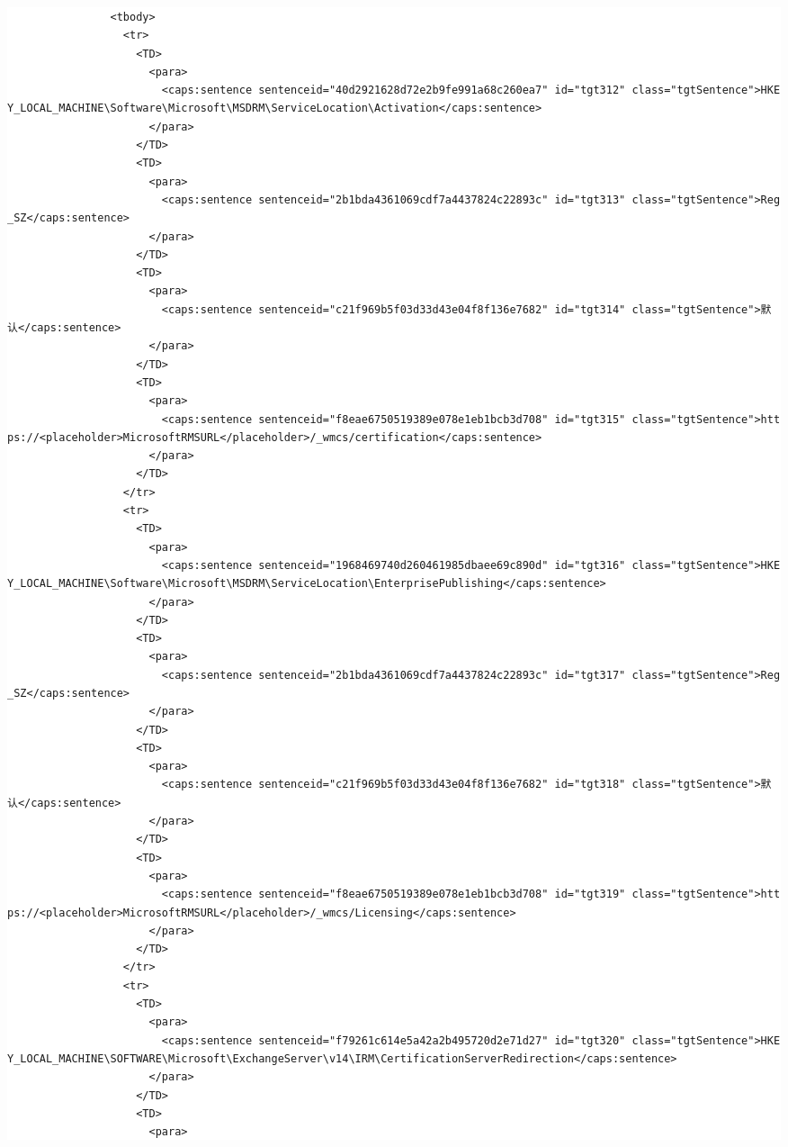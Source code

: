                     <tbody>
                      <tr>
                        <TD>
                          <para>
                            <caps:sentence sentenceid="40d2921628d72e2b9fe991a68c260ea7" id="tgt312" class="tgtSentence">HKEY_LOCAL_MACHINE\Software\Microsoft\MSDRM\ServiceLocation\Activation</caps:sentence>
                          </para>
                        </TD>
                        <TD>
                          <para>
                            <caps:sentence sentenceid="2b1bda4361069cdf7a4437824c22893c" id="tgt313" class="tgtSentence">Reg_SZ</caps:sentence>
                          </para>
                        </TD>
                        <TD>
                          <para>
                            <caps:sentence sentenceid="c21f969b5f03d33d43e04f8f136e7682" id="tgt314" class="tgtSentence">默认</caps:sentence>
                          </para>
                        </TD>
                        <TD>
                          <para>
                            <caps:sentence sentenceid="f8eae6750519389e078e1eb1bcb3d708" id="tgt315" class="tgtSentence">https://<placeholder>MicrosoftRMSURL</placeholder>/_wmcs/certification</caps:sentence>
                          </para>
                        </TD>
                      </tr>
                      <tr>
                        <TD>
                          <para>
                            <caps:sentence sentenceid="1968469740d260461985dbaee69c890d" id="tgt316" class="tgtSentence">HKEY_LOCAL_MACHINE\Software\Microsoft\MSDRM\ServiceLocation\EnterprisePublishing</caps:sentence>
                          </para>
                        </TD>
                        <TD>
                          <para>
                            <caps:sentence sentenceid="2b1bda4361069cdf7a4437824c22893c" id="tgt317" class="tgtSentence">Reg_SZ</caps:sentence>
                          </para>
                        </TD>
                        <TD>
                          <para>
                            <caps:sentence sentenceid="c21f969b5f03d33d43e04f8f136e7682" id="tgt318" class="tgtSentence">默认</caps:sentence>
                          </para>
                        </TD>
                        <TD>
                          <para>
                            <caps:sentence sentenceid="f8eae6750519389e078e1eb1bcb3d708" id="tgt319" class="tgtSentence">https://<placeholder>MicrosoftRMSURL</placeholder>/_wmcs/Licensing</caps:sentence>
                          </para>
                        </TD>
                      </tr>
                      <tr>
                        <TD>
                          <para>
                            <caps:sentence sentenceid="f79261c614e5a42a2b495720d2e71d27" id="tgt320" class="tgtSentence">HKEY_LOCAL_MACHINE\SOFTWARE\Microsoft\ExchangeServer\v14\IRM\CertificationServerRedirection</caps:sentence>
                          </para>
                        </TD>
                        <TD>
                          <para>